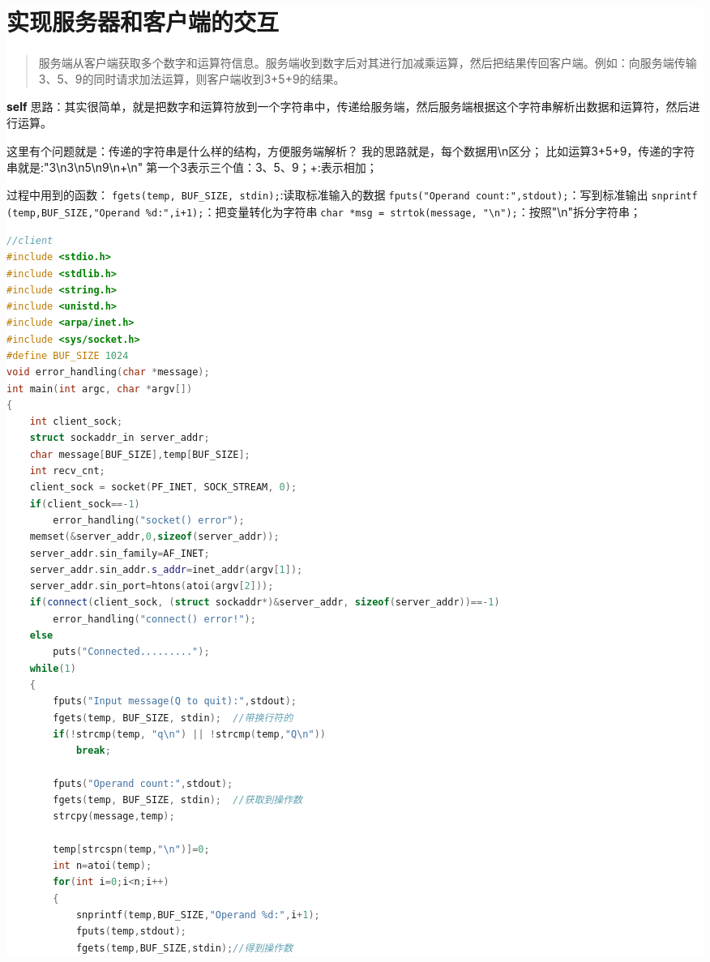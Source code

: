 


# 实现服务器和客户端的交互

>服务端从客户端获取多个数字和运算符信息。服务端收到数字后对其进行加减乘运算，然后把结果传回客户端。例如：向服务端传输3、5、9的同时请求加法运算，则客户端收到3+5+9的结果。

**self**
思路：其实很简单，就是把数字和运算符放到一个字符串中，传递给服务端，然后服务端根据这个字符串解析出数据和运算符，然后进行运算。

这里有个问题就是：传递的字符串是什么样的结构，方便服务端解析？
  我的思路就是，每个数据用\n区分；
  比如运算3+5+9，传递的字符串就是:"3\n3\n5\n9\n+\n" 
  第一个3表示三个值：3、5、9；+:表示相加；

过程中用到的函数：
  `fgets(temp, BUF_SIZE, stdin);`:读取标准输入的数据
  `fputs("Operand count:",stdout);`：写到标准输出
  `snprintf(temp,BUF_SIZE,"Operand %d:",i+1);`：把变量转化为字符串
  `char *msg = strtok(message, "\n");`：按照"\n"拆分字符串；

```cpp client
//client
#include <stdio.h>
#include <stdlib.h>
#include <string.h>
#include <unistd.h>
#include <arpa/inet.h>
#include <sys/socket.h>
#define BUF_SIZE 1024
void error_handling(char *message);
int main(int argc, char *argv[])
{
    int client_sock;
    struct sockaddr_in server_addr;
    char message[BUF_SIZE],temp[BUF_SIZE];
    int recv_cnt;
    client_sock = socket(PF_INET, SOCK_STREAM, 0);
    if(client_sock==-1)
        error_handling("socket() error");
    memset(&server_addr,0,sizeof(server_addr));
    server_addr.sin_family=AF_INET;
    server_addr.sin_addr.s_addr=inet_addr(argv[1]);
    server_addr.sin_port=htons(atoi(argv[2])); 
    if(connect(client_sock, (struct sockaddr*)&server_addr, sizeof(server_addr))==-1)
        error_handling("connect() error!");
    else
        puts("Connected.........");
    while(1)
    {
        fputs("Input message(Q to quit):",stdout);
        fgets(temp, BUF_SIZE, stdin);  //带换行符的
        if(!strcmp(temp, "q\n") || !strcmp(temp,"Q\n"))
            break;

        fputs("Operand count:",stdout);
        fgets(temp, BUF_SIZE, stdin);  //获取到操作数
        strcpy(message,temp);

        temp[strcspn(temp,"\n")]=0;
        int n=atoi(temp);
        for(int i=0;i<n;i++)
        {
            snprintf(temp,BUF_SIZE,"Operand %d:",i+1);
            fputs(temp,stdout);
            fgets(temp,BUF_SIZE,stdin);//得到操作数
```